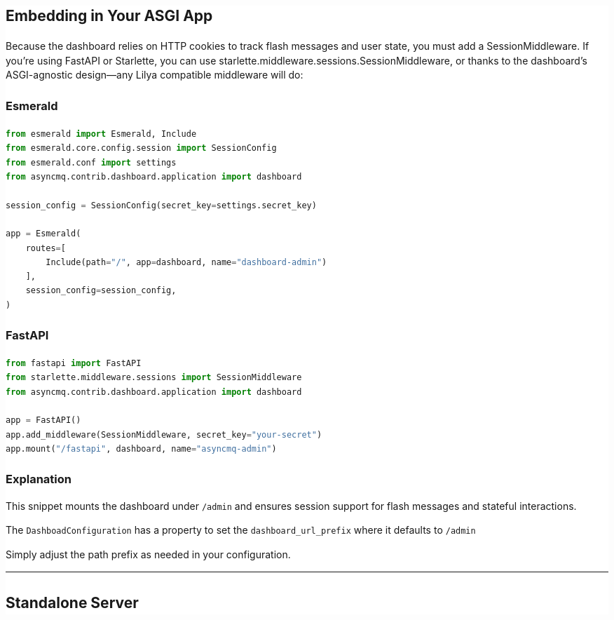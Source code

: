 
## Embedding in Your ASGI App

Because the dashboard relies on HTTP cookies to track flash messages and user state, you must add a SessionMiddleware.
If you’re using FastAPI or Starlette, you can use starlette.middleware.sessions.SessionMiddleware, or thanks to the
dashboard’s ASGI-agnostic design—any Lilya compatible middleware will do:

### Esmerald

```python
from esmerald import Esmerald, Include
from esmerald.core.config.session import SessionConfig
from esmerald.conf import settings
from asyncmq.contrib.dashboard.application import dashboard

session_config = SessionConfig(secret_key=settings.secret_key)

app = Esmerald(
    routes=[
        Include(path="/", app=dashboard, name="dashboard-admin")
    ],
    session_config=session_config,
)
```

### FastAPI

```python
from fastapi import FastAPI
from starlette.middleware.sessions import SessionMiddleware
from asyncmq.contrib.dashboard.application import dashboard

app = FastAPI()
app.add_middleware(SessionMiddleware, secret_key="your-secret")
app.mount("/fastapi", dashboard, name="asyncmq-admin")
```

### Explanation

This snippet mounts the dashboard under `/admin` and ensures session support for flash messages and stateful interactions.

The `DashboadConfiguration` has a property to set the `dashboard_url_prefix` where it defaults to `/admin`

Simply adjust the path prefix as needed in your configuration.

---

## Standalone Server

